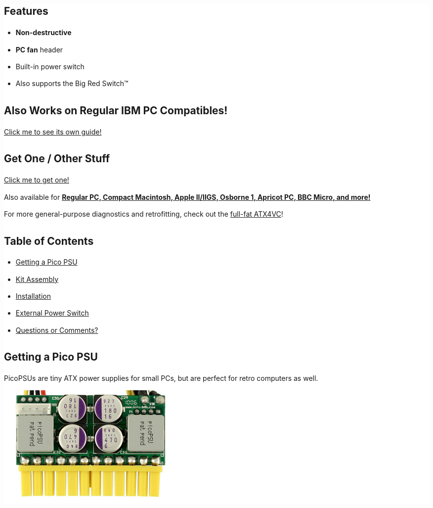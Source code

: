 
## Features

* **Non-destructive**

* **PC fan** header

* Built-in power switch

* Also supports the Big Red Switch™

## Also Works on Regular IBM PC Compatibles!

[Click me to see its own guide!](./ibmpc.md)

## Get One / Other Stuff

[Click me to get one!](https://www.tindie.com/products/31437)

Also available for [**Regular PC, Compact Macintosh, Apple II/IIGS, Osborne 1, Apricot PC, BBC Micro, and more!**](./README.md)

For more general-purpose diagnostics and retrofitting, check out the [full-fat ATX4VC](https://github.com/dekuNukem/ATX4VC)!

## Table of Contents

- [Getting a Pico PSU](#getting-a-pico-psu)

- [Kit Assembly](#kit-assembly)

- [Installation](#installation)

- [External Power Switch](#but-i-want-to-use-the-big-red-switch)

- [Questions or Comments?](#questions-or-comments)

## Getting a Pico PSU

PicoPSUs are tiny ATX power supplies for small PCs, but are perfect for retro computers as well.

![Alt text](photos/mac_plus/pico.jpg)
